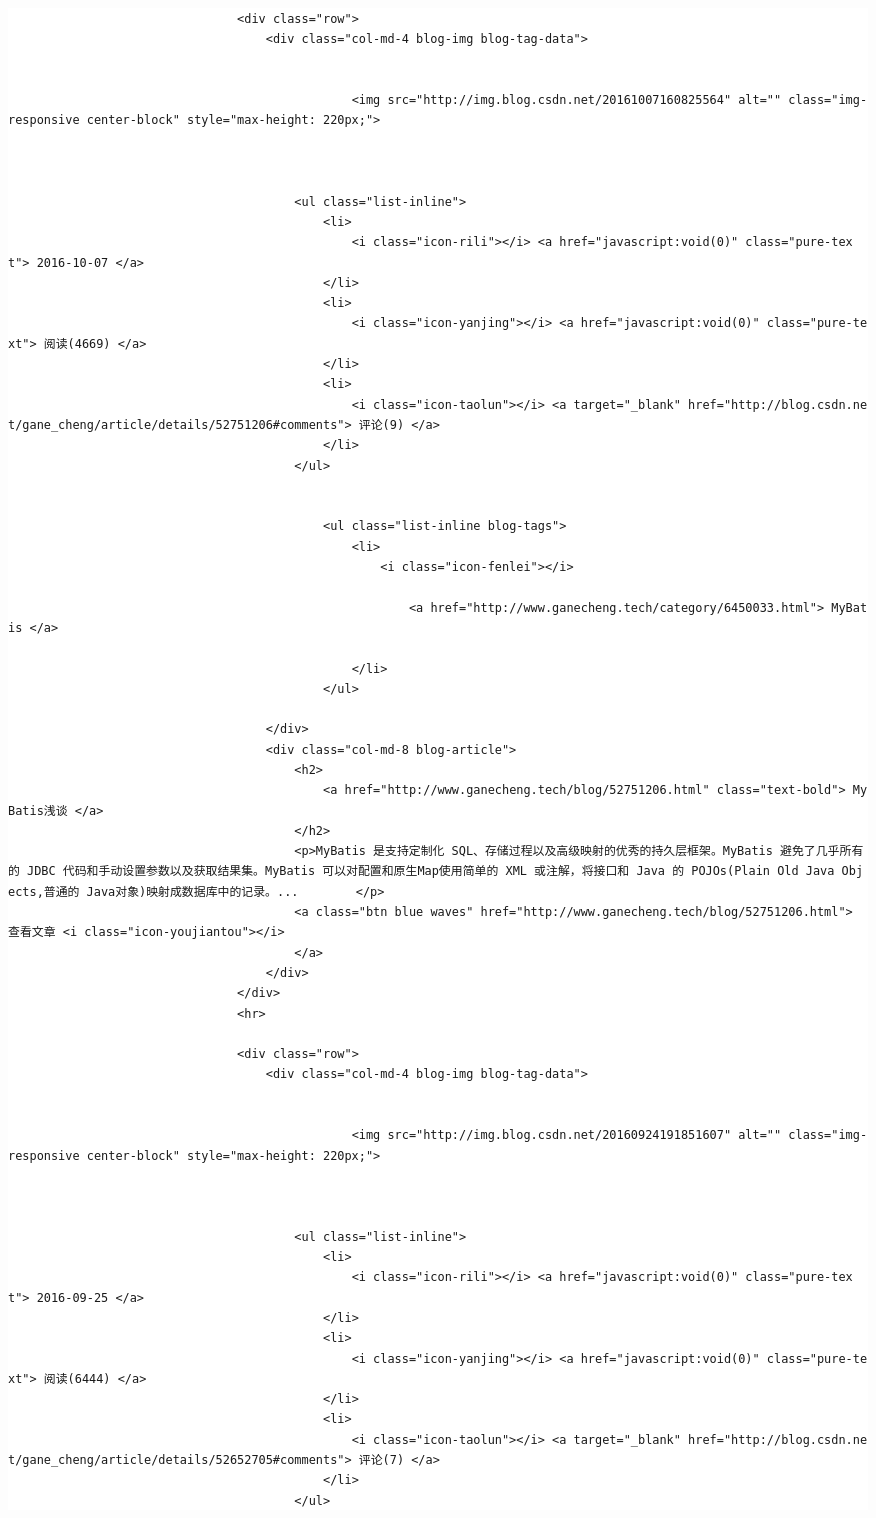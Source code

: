 									<div class="row">
										<div class="col-md-4 blog-img blog-tag-data">
											
												
													<img src="http://img.blog.csdn.net/20161007160825564" alt="" class="img-responsive center-block" style="max-height: 220px;">
												
												
											
											<ul class="list-inline">
												<li>
													<i class="icon-rili"></i> <a href="javascript:void(0)" class="pure-text"> 2016-10-07 </a>
												</li>
												<li>
													<i class="icon-yanjing"></i> <a href="javascript:void(0)" class="pure-text"> 阅读(4669) </a>
												</li>
												<li>
													<i class="icon-taolun"></i> <a target="_blank" href="http://blog.csdn.net/gane_cheng/article/details/52751206#comments"> 评论(9) </a>
												</li>
											</ul>

											
												<ul class="list-inline blog-tags">
													<li>
														<i class="icon-fenlei"></i>
														
															<a href="http://www.ganecheng.tech/category/6450033.html"> MyBatis </a>
														
													</li>
												</ul>
											
										</div>
										<div class="col-md-8 blog-article">
											<h2>
												<a href="http://www.ganecheng.tech/blog/52751206.html" class="text-bold"> MyBatis浅谈 </a>
											</h2>
											<p>MyBatis 是支持定制化 SQL、存储过程以及高级映射的优秀的持久层框架。MyBatis 避免了几乎所有的 JDBC 代码和手动设置参数以及获取结果集。MyBatis 可以对配置和原生Map使用简单的 XML 或注解，将接口和 Java 的 POJOs(Plain Old Java Objects,普通的 Java对象)映射成数据库中的记录。...        </p>
											<a class="btn blue waves" href="http://www.ganecheng.tech/blog/52751206.html"> 查看文章 <i class="icon-youjiantou"></i>
											</a>
										</div>
									</div>
									<hr>
								
									<div class="row">
										<div class="col-md-4 blog-img blog-tag-data">
											
												
													<img src="http://img.blog.csdn.net/20160924191851607" alt="" class="img-responsive center-block" style="max-height: 220px;">
												
												
											
											<ul class="list-inline">
												<li>
													<i class="icon-rili"></i> <a href="javascript:void(0)" class="pure-text"> 2016-09-25 </a>
												</li>
												<li>
													<i class="icon-yanjing"></i> <a href="javascript:void(0)" class="pure-text"> 阅读(6444) </a>
												</li>
												<li>
													<i class="icon-taolun"></i> <a target="_blank" href="http://blog.csdn.net/gane_cheng/article/details/52652705#comments"> 评论(7) </a>
												</li>
											</ul>

